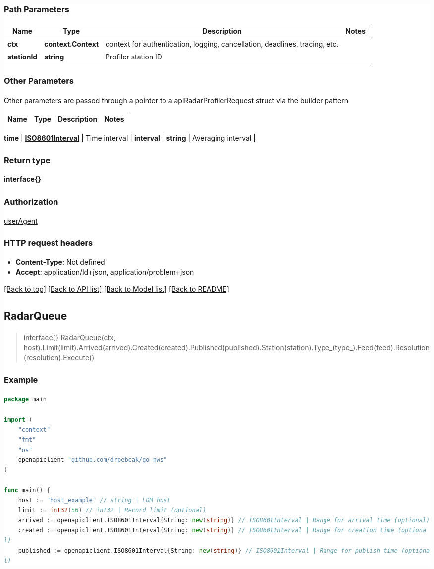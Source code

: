 ### Path Parameters


Name | Type | Description  | Notes
------------- | ------------- | ------------- | -------------
**ctx** | **context.Context** | context for authentication, logging, cancellation, deadlines, tracing, etc.
**stationId** | **string** | Profiler station ID | 

### Other Parameters

Other parameters are passed through a pointer to a apiRadarProfilerRequest struct via the builder pattern


Name | Type | Description  | Notes
------------- | ------------- | ------------- | -------------

 **time** | [**ISO8601Interval**](ISO8601Interval.md) | Time interval | 
 **interval** | **string** | Averaging interval | 

### Return type

**interface{}**

### Authorization

[userAgent](../README.md#userAgent)

### HTTP request headers

- **Content-Type**: Not defined
- **Accept**: application/ld+json, application/problem+json

[[Back to top]](#) [[Back to API list]](../README.md#documentation-for-api-endpoints)
[[Back to Model list]](../README.md#documentation-for-models)
[[Back to README]](../README.md)


## RadarQueue

> interface{} RadarQueue(ctx, host).Limit(limit).Arrived(arrived).Created(created).Published(published).Station(station).Type_(type_).Feed(feed).Resolution(resolution).Execute()





### Example

```go
package main

import (
	"context"
	"fmt"
	"os"
	openapiclient "github.com/drpebcak/go-nws"
)

func main() {
	host := "host_example" // string | LDM host
	limit := int32(56) // int32 | Record limit (optional)
	arrived := openapiclient.ISO8601Interval{String: new(string)} // ISO8601Interval | Range for arrival time (optional)
	created := openapiclient.ISO8601Interval{String: new(string)} // ISO8601Interval | Range for creation time (optional)
	published := openapiclient.ISO8601Interval{String: new(string)} // ISO8601Interval | Range for publish time (optional)
```
